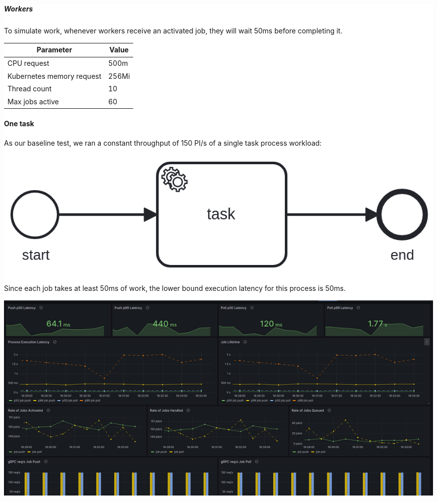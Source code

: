 ##### Workers

To simulate work, whenever workers receive an activated job, they will wait 50ms before completing it.

| Parameter | Value |
|-----------|-------|
| CPU request | 500m |
| Kubernetes memory request | 256Mi |
| Thread count | 10 |
| Max jobs active | 60 |

#### One task

As our baseline test, we ran a constant throughput of 150 PI/s of a single task process workload:

![A single task BPMN process: start -> task -> end](./single-task-bpmn.png)

Since each job takes at least 50ms of work, the lower bound execution latency for this process is 50ms.

![Results of 150 PI/s single task process](./single-task-benchmark.png)
